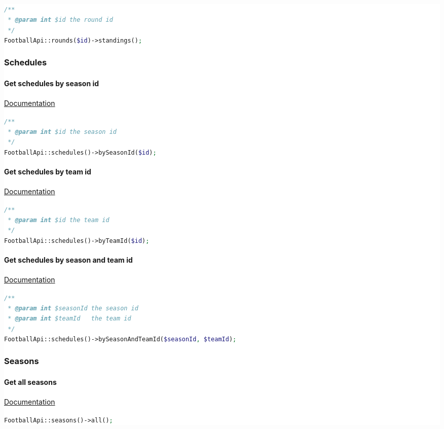 ```php
/**
 * @param int $id the round id
 */
FootballApi::rounds($id)->standings();
```

### Schedules

#### Get schedules by season id

[Documentation](https://docs.sportmonks.com/football/endpoints-and-entities/endpoints/schedules/get-schedules-by-season-id)

```php
/**
 * @param int $id the season id
 */
FootballApi::schedules()->bySeasonId($id);
```

#### Get schedules by team id

[Documentation](https://docs.sportmonks.com/football/endpoints-and-entities/endpoints/schedules/get-schedules-by-team-id)

```php
/**
 * @param int $id the team id
 */
FootballApi::schedules()->byTeamId($id);
```

#### Get schedules by season and team id

[Documentation](https://docs.sportmonks.com/football/endpoints-and-entities/endpoints/schedules/get-schedules-by-season-id-and-team-id)

```php
/**
 * @param int $seasonId the season id
 * @param int $teamId   the team id
 */
FootballApi::schedules()->bySeasonAndTeamId($seasonId, $teamId);
```

### Seasons

#### Get all seasons

[Documentation](https://docs.sportmonks.com/football/endpoints-and-entities/endpoints/seasons/get-all-seasons)

```php
FootballApi::seasons()->all();
```
